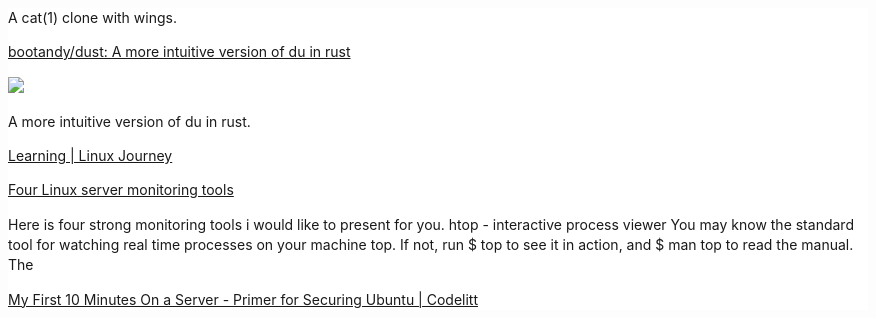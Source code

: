 </div>

A cat(1) clone with wings.

</div>

<div class="card">

<div class="card-title">

[bootandy/dust: A more intuitive version of du in
rust](https://github.com/bootandy/dust)

</div>

<div class="card-image">

[![](https://opengraph.githubassets.com/caf4cfcf008cc8d6e1fca0f1730c68ed6729ce3fc324098cc5de9b4e957baaa8/bootandy/dust)](https://github.com/bootandy/dust)

</div>

A more intuitive version of du in rust.

</div>

<div class="card">

<div class="card-title">

[Learning \| Linux
Journey](https://linuxjourney.com/lesson/system-logging)

</div>

</div>

<div class="card">

<div class="card-title">

[Four Linux server monitoring
tools](https://aarvik.dk/four-linux-server-monitoring-and-management-tools)

</div>

Here is four strong monitoring tools i would like to present for you.
htop - interactive process viewer You may know the standard tool for
watching real time processes on your machine top. If not, run \$ top to
see it in action, and \$ man top to read the manual. The

</div>

<div class="card">

<div class="card-title">

[My First 10 Minutes On a Server - Primer for Securing Ubuntu \|
Codelitt](https://www.codelitt.com/blog/my-first-10-minutes-on-a-server-primer-for-securing-ubuntu)

</div>

<div class="card-image">
